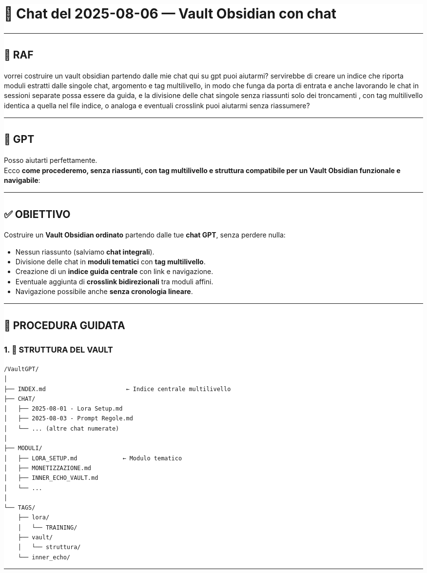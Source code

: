 # 📅 Chat del 2025-08-06 — Vault Obsidian con chat

---

## 👤 **RAF**

vorrei costruire un vault obsidian partendo dalle mie chat qui su gpt puoi aiutarmi? servirebbe di creare un indice che riporta moduli estratti dalle singole chat, argomento e tag multilivello, in modo che funga da porta di entrata e anche lavorando le chat in sessioni separate possa essere da guida, e la divisione delle chat singole senza riassunti solo dei troncamenti , con tag multilivello identica a quella nel file indice, o analoga e eventuali crosslink puoi aiutarmi senza riassumere?

---

## 🤖 **GPT**

Posso aiutarti perfettamente.  
Ecco **come procederemo, senza riassunti, con tag multilivello e struttura compatibile per un Vault Obsidian funzionale e navigabile**:

---

## ✅ OBIETTIVO
Costruire un **Vault Obsidian ordinato** partendo dalle tue **chat GPT**, senza perdere nulla:
- Nessun riassunto (salviamo **chat integrali**).
- Divisione delle chat in **moduli tematici** con **tag multilivello**.
- Creazione di un **indice guida centrale** con link e navigazione.
- Eventuale aggiunta di **crosslink bidirezionali** tra moduli affini.
- Navigazione possibile anche **senza cronologia lineare**.

---

## 🔧 PROCEDURA GUIDATA

### 1. 📂 STRUTTURA DEL VAULT

```
/VaultGPT/
│
├── INDEX.md                       ← Indice centrale multilivello
├── CHAT/
│   ├── 2025-08-01 - Lora Setup.md
│   ├── 2025-08-03 - Prompt Regole.md
│   └── ... (altre chat numerate)
│
├── MODULI/
│   ├── LORA_SETUP.md             ← Modulo tematico
│   ├── MONETIZZAZIONE.md
│   ├── INNER_ECHO_VAULT.md
│   └── ...
│
└── TAGS/
    ├── lora/
    │   └── TRAINING/
    ├── vault/
    │   └── struttura/
    └── inner_echo/
```

---